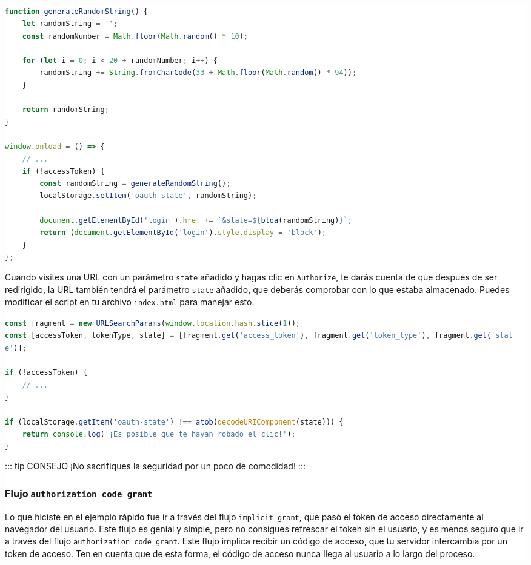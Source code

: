 ```js {1-10,15-18}
function generateRandomString() {
	let randomString = '';
	const randomNumber = Math.floor(Math.random() * 10);

	for (let i = 0; i < 20 + randomNumber; i++) {
		randomString += String.fromCharCode(33 + Math.floor(Math.random() * 94));
	}

	return randomString;
}

window.onload = () => {
	// ...
	if (!accessToken) {
		const randomString = generateRandomString();
		localStorage.setItem('oauth-state', randomString);

		document.getElementById('login').href += `&state=${btoa(randomString)}`;
		return (document.getElementById('login').style.display = 'block');
	}
};
```

Cuando visites una URL con un parámetro `state` añadido y hagas clic en `Authorize`, te darás cuenta de que después de ser redirigido, la URL también tendrá el parámetro `state` añadido, que deberás comprobar con lo que estaba almacenado. Puedes modificar el script en tu archivo `index.html` para manejar esto.

```js {2,8-10}
const fragment = new URLSearchParams(window.location.hash.slice(1));
const [accessToken, tokenType, state] = [fragment.get('access_token'), fragment.get('token_type'), fragment.get('state')];

if (!accessToken) {
	// ...
}

if (localStorage.getItem('oauth-state') !== atob(decodeURIComponent(state))) {
	return console.log('¡Es posible que te hayan robado el clic!');
}
```

::: tip CONSEJO
¡No sacrifiques la seguridad por un poco de comodidad!
:::

### Flujo `authorization code grant`

Lo que hiciste en el ejemplo rápido fue ir a través del flujo `implicit grant`, que pasó el token de acceso directamente al navegador del usuario. Este flujo es genial y simple, pero no consigues refrescar el token sin el usuario, y es menos seguro que ir a través del flujo `authorization code grant`. Este flujo implica recibir un código de acceso, que tu servidor intercambia por un token de acceso. Ten en cuenta que de esta forma, el código de acceso nunca llega al usuario a lo largo del proceso.
